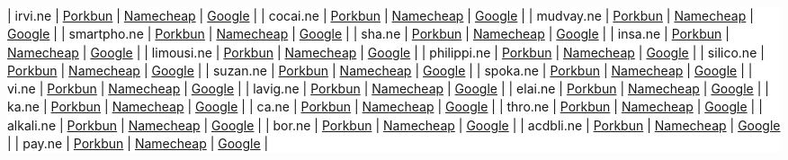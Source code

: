 | irvi.ne | [Porkbun](https://porkbun.com/checkout/search?prb=e814663da1&tlds=&idnLanguage=&search=search&q=irvi.ne) | [Namecheap](https://www.namecheap.com/domains/registration/results/?domain=irvi.ne) | [Google](https://domains.google.com/registrar/search?searchTerm=irvi.ne) |
| cocai.ne | [Porkbun](https://porkbun.com/checkout/search?prb=e814663da1&tlds=&idnLanguage=&search=search&q=cocai.ne) | [Namecheap](https://www.namecheap.com/domains/registration/results/?domain=cocai.ne) | [Google](https://domains.google.com/registrar/search?searchTerm=cocai.ne) |
| mudvay.ne | [Porkbun](https://porkbun.com/checkout/search?prb=e814663da1&tlds=&idnLanguage=&search=search&q=mudvay.ne) | [Namecheap](https://www.namecheap.com/domains/registration/results/?domain=mudvay.ne) | [Google](https://domains.google.com/registrar/search?searchTerm=mudvay.ne) |
| smartpho.ne | [Porkbun](https://porkbun.com/checkout/search?prb=e814663da1&tlds=&idnLanguage=&search=search&q=smartpho.ne) | [Namecheap](https://www.namecheap.com/domains/registration/results/?domain=smartpho.ne) | [Google](https://domains.google.com/registrar/search?searchTerm=smartpho.ne) |
| sha.ne | [Porkbun](https://porkbun.com/checkout/search?prb=e814663da1&tlds=&idnLanguage=&search=search&q=sha.ne) | [Namecheap](https://www.namecheap.com/domains/registration/results/?domain=sha.ne) | [Google](https://domains.google.com/registrar/search?searchTerm=sha.ne) |
| insa.ne | [Porkbun](https://porkbun.com/checkout/search?prb=e814663da1&tlds=&idnLanguage=&search=search&q=insa.ne) | [Namecheap](https://www.namecheap.com/domains/registration/results/?domain=insa.ne) | [Google](https://domains.google.com/registrar/search?searchTerm=insa.ne) |
| limousi.ne | [Porkbun](https://porkbun.com/checkout/search?prb=e814663da1&tlds=&idnLanguage=&search=search&q=limousi.ne) | [Namecheap](https://www.namecheap.com/domains/registration/results/?domain=limousi.ne) | [Google](https://domains.google.com/registrar/search?searchTerm=limousi.ne) |
| philippi.ne | [Porkbun](https://porkbun.com/checkout/search?prb=e814663da1&tlds=&idnLanguage=&search=search&q=philippi.ne) | [Namecheap](https://www.namecheap.com/domains/registration/results/?domain=philippi.ne) | [Google](https://domains.google.com/registrar/search?searchTerm=philippi.ne) |
| silico.ne | [Porkbun](https://porkbun.com/checkout/search?prb=e814663da1&tlds=&idnLanguage=&search=search&q=silico.ne) | [Namecheap](https://www.namecheap.com/domains/registration/results/?domain=silico.ne) | [Google](https://domains.google.com/registrar/search?searchTerm=silico.ne) |
| suzan.ne | [Porkbun](https://porkbun.com/checkout/search?prb=e814663da1&tlds=&idnLanguage=&search=search&q=suzan.ne) | [Namecheap](https://www.namecheap.com/domains/registration/results/?domain=suzan.ne) | [Google](https://domains.google.com/registrar/search?searchTerm=suzan.ne) |
| spoka.ne | [Porkbun](https://porkbun.com/checkout/search?prb=e814663da1&tlds=&idnLanguage=&search=search&q=spoka.ne) | [Namecheap](https://www.namecheap.com/domains/registration/results/?domain=spoka.ne) | [Google](https://domains.google.com/registrar/search?searchTerm=spoka.ne) |
| vi.ne | [Porkbun](https://porkbun.com/checkout/search?prb=e814663da1&tlds=&idnLanguage=&search=search&q=vi.ne) | [Namecheap](https://www.namecheap.com/domains/registration/results/?domain=vi.ne) | [Google](https://domains.google.com/registrar/search?searchTerm=vi.ne) |
| lavig.ne | [Porkbun](https://porkbun.com/checkout/search?prb=e814663da1&tlds=&idnLanguage=&search=search&q=lavig.ne) | [Namecheap](https://www.namecheap.com/domains/registration/results/?domain=lavig.ne) | [Google](https://domains.google.com/registrar/search?searchTerm=lavig.ne) |
| elai.ne | [Porkbun](https://porkbun.com/checkout/search?prb=e814663da1&tlds=&idnLanguage=&search=search&q=elai.ne) | [Namecheap](https://www.namecheap.com/domains/registration/results/?domain=elai.ne) | [Google](https://domains.google.com/registrar/search?searchTerm=elai.ne) |
| ka.ne | [Porkbun](https://porkbun.com/checkout/search?prb=e814663da1&tlds=&idnLanguage=&search=search&q=ka.ne) | [Namecheap](https://www.namecheap.com/domains/registration/results/?domain=ka.ne) | [Google](https://domains.google.com/registrar/search?searchTerm=ka.ne) |
| ca.ne | [Porkbun](https://porkbun.com/checkout/search?prb=e814663da1&tlds=&idnLanguage=&search=search&q=ca.ne) | [Namecheap](https://www.namecheap.com/domains/registration/results/?domain=ca.ne) | [Google](https://domains.google.com/registrar/search?searchTerm=ca.ne) |
| thro.ne | [Porkbun](https://porkbun.com/checkout/search?prb=e814663da1&tlds=&idnLanguage=&search=search&q=thro.ne) | [Namecheap](https://www.namecheap.com/domains/registration/results/?domain=thro.ne) | [Google](https://domains.google.com/registrar/search?searchTerm=thro.ne) |
| alkali.ne | [Porkbun](https://porkbun.com/checkout/search?prb=e814663da1&tlds=&idnLanguage=&search=search&q=alkali.ne) | [Namecheap](https://www.namecheap.com/domains/registration/results/?domain=alkali.ne) | [Google](https://domains.google.com/registrar/search?searchTerm=alkali.ne) |
| bor.ne | [Porkbun](https://porkbun.com/checkout/search?prb=e814663da1&tlds=&idnLanguage=&search=search&q=bor.ne) | [Namecheap](https://www.namecheap.com/domains/registration/results/?domain=bor.ne) | [Google](https://domains.google.com/registrar/search?searchTerm=bor.ne) |
| acdbli.ne | [Porkbun](https://porkbun.com/checkout/search?prb=e814663da1&tlds=&idnLanguage=&search=search&q=acdbli.ne) | [Namecheap](https://www.namecheap.com/domains/registration/results/?domain=acdbli.ne) | [Google](https://domains.google.com/registrar/search?searchTerm=acdbli.ne) |
| pay.ne | [Porkbun](https://porkbun.com/checkout/search?prb=e814663da1&tlds=&idnLanguage=&search=search&q=pay.ne) | [Namecheap](https://www.namecheap.com/domains/registration/results/?domain=pay.ne) | [Google](https://domains.google.com/registrar/search?searchTerm=pay.ne) |